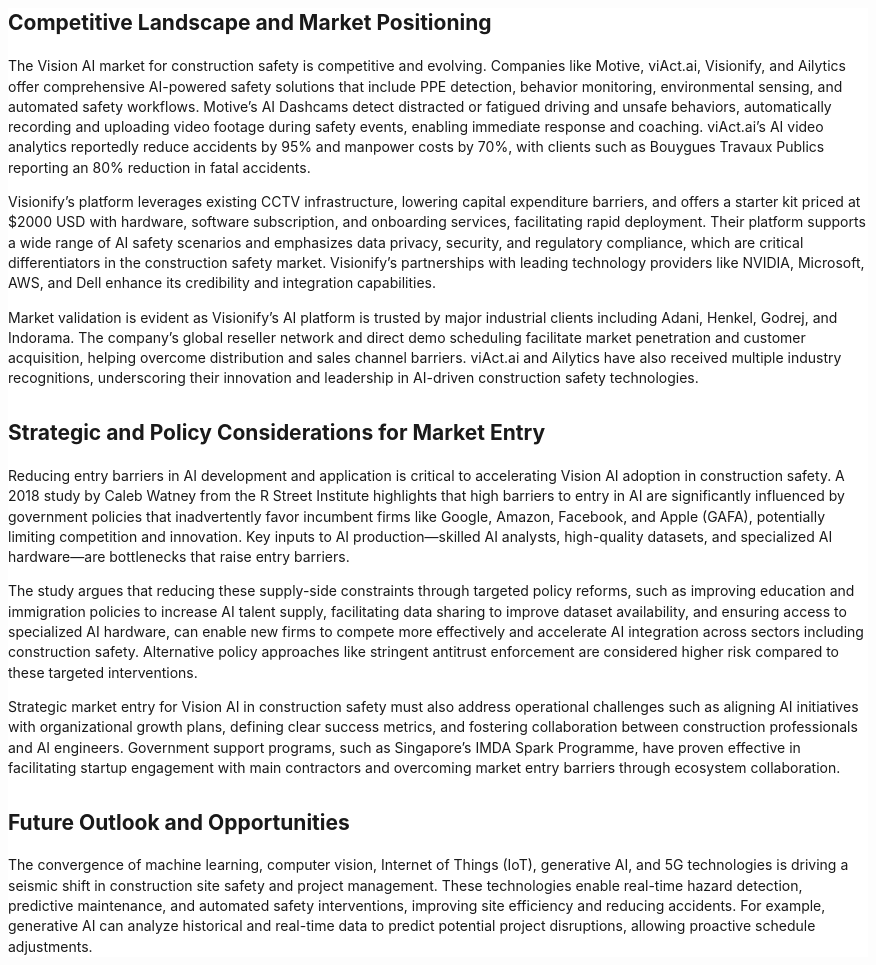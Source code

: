 ## Competitive Landscape and Market Positioning
The Vision AI market for construction safety is competitive and evolving. Companies like Motive, viAct.ai, Visionify, and Ailytics offer comprehensive AI-powered safety solutions that include PPE detection, behavior monitoring, environmental sensing, and automated safety workflows. Motive’s AI Dashcams detect distracted or fatigued driving and unsafe behaviors, automatically recording and uploading video footage during safety events, enabling immediate response and coaching. viAct.ai’s AI video analytics reportedly reduce accidents by 95% and manpower costs by 70%, with clients such as Bouygues Travaux Publics reporting an 80% reduction in fatal accidents.

Visionify’s platform leverages existing CCTV infrastructure, lowering capital expenditure barriers, and offers a starter kit priced at $2000 USD with hardware, software subscription, and onboarding services, facilitating rapid deployment. Their platform supports a wide range of AI safety scenarios and emphasizes data privacy, security, and regulatory compliance, which are critical differentiators in the construction safety market. Visionify’s partnerships with leading technology providers like NVIDIA, Microsoft, AWS, and Dell enhance its credibility and integration capabilities.

Market validation is evident as Visionify’s AI platform is trusted by major industrial clients including Adani, Henkel, Godrej, and Indorama. The company’s global reseller network and direct demo scheduling facilitate market penetration and customer acquisition, helping overcome distribution and sales channel barriers. viAct.ai and Ailytics have also received multiple industry recognitions, underscoring their innovation and leadership in AI-driven construction safety technologies.

## Strategic and Policy Considerations for Market Entry
Reducing entry barriers in AI development and application is critical to accelerating Vision AI adoption in construction safety. A 2018 study by Caleb Watney from the R Street Institute highlights that high barriers to entry in AI are significantly influenced by government policies that inadvertently favor incumbent firms like Google, Amazon, Facebook, and Apple (GAFA), potentially limiting competition and innovation. Key inputs to AI production—skilled AI analysts, high-quality datasets, and specialized AI hardware—are bottlenecks that raise entry barriers.

The study argues that reducing these supply-side constraints through targeted policy reforms, such as improving education and immigration policies to increase AI talent supply, facilitating data sharing to improve dataset availability, and ensuring access to specialized AI hardware, can enable new firms to compete more effectively and accelerate AI integration across sectors including construction safety. Alternative policy approaches like stringent antitrust enforcement are considered higher risk compared to these targeted interventions.

Strategic market entry for Vision AI in construction safety must also address operational challenges such as aligning AI initiatives with organizational growth plans, defining clear success metrics, and fostering collaboration between construction professionals and AI engineers. Government support programs, such as Singapore’s IMDA Spark Programme, have proven effective in facilitating startup engagement with main contractors and overcoming market entry barriers through ecosystem collaboration.

## Future Outlook and Opportunities
The convergence of machine learning, computer vision, Internet of Things (IoT), generative AI, and 5G technologies is driving a seismic shift in construction site safety and project management. These technologies enable real-time hazard detection, predictive maintenance, and automated safety interventions, improving site efficiency and reducing accidents. For example, generative AI can analyze historical and real-time data to predict potential project disruptions, allowing proactive schedule adjustments.
